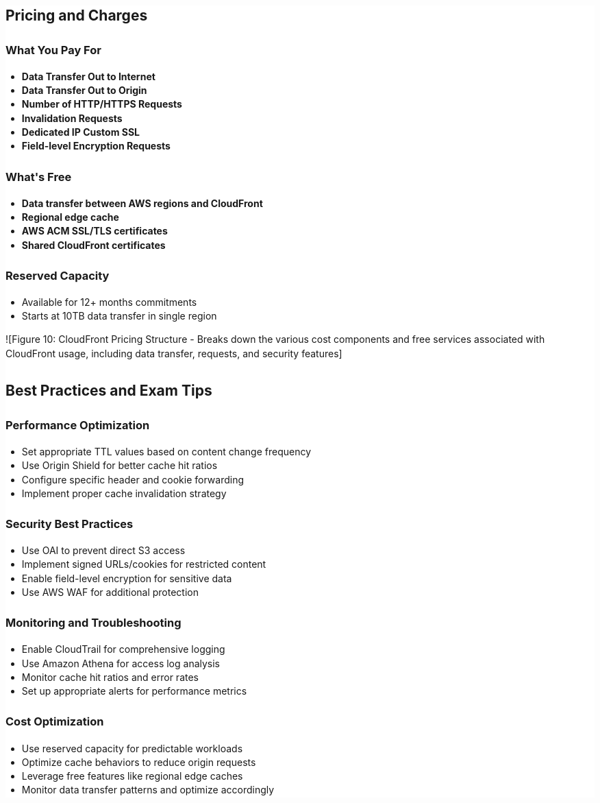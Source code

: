 ## Pricing and Charges

### What You Pay For
- **Data Transfer Out to Internet**
- **Data Transfer Out to Origin**
- **Number of HTTP/HTTPS Requests**
- **Invalidation Requests**
- **Dedicated IP Custom SSL**
- **Field-level Encryption Requests**

### What's Free
- **Data transfer between AWS regions and CloudFront**
- **Regional edge cache**
- **AWS ACM SSL/TLS certificates**
- **Shared CloudFront certificates**

### Reserved Capacity
- Available for 12+ months commitments
- Starts at 10TB data transfer in single region

![Figure 10: CloudFront Pricing Structure - Breaks down the various cost components and free services associated with CloudFront usage, including data transfer, requests, and security features]

## Best Practices and Exam Tips

### Performance Optimization
- Set appropriate TTL values based on content change frequency
- Use Origin Shield for better cache hit ratios
- Configure specific header and cookie forwarding
- Implement proper cache invalidation strategy

### Security Best Practices
- Use OAI to prevent direct S3 access
- Implement signed URLs/cookies for restricted content
- Enable field-level encryption for sensitive data
- Use AWS WAF for additional protection

### Monitoring and Troubleshooting
- Enable CloudTrail for comprehensive logging
- Use Amazon Athena for access log analysis
- Monitor cache hit ratios and error rates
- Set up appropriate alerts for performance metrics

### Cost Optimization
- Use reserved capacity for predictable workloads
- Optimize cache behaviors to reduce origin requests
- Leverage free features like regional edge caches
- Monitor data transfer patterns and optimize accordingly